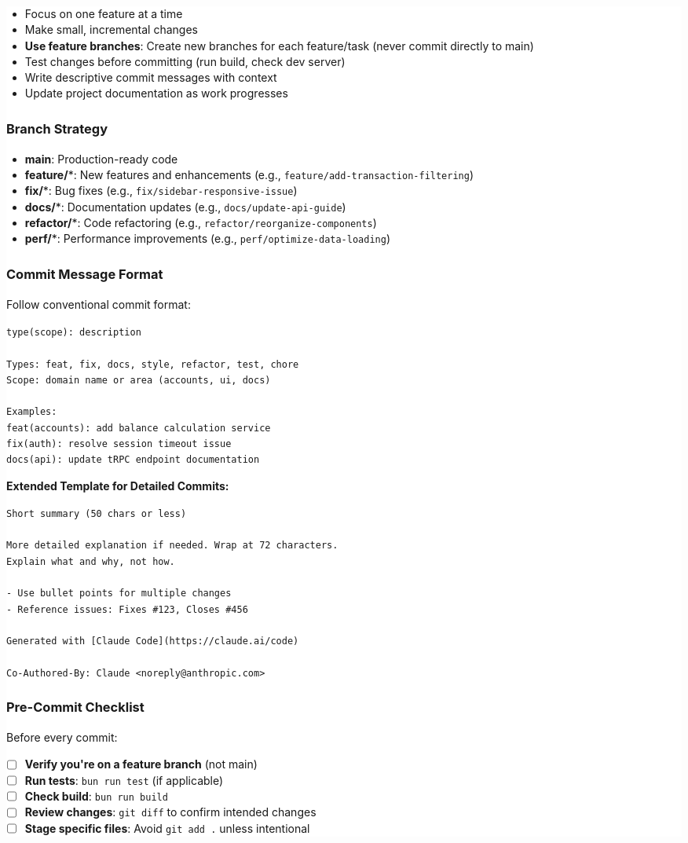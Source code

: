 - Focus on one feature at a time
- Make small, incremental changes
- **Use feature branches**: Create new branches for each feature/task (never commit directly to main)
- Test changes before committing (run build, check dev server)
- Write descriptive commit messages with context
- Update project documentation as work progresses

### Branch Strategy

- **main**: Production-ready code
- **feature/***: New features and enhancements (e.g., `feature/add-transaction-filtering`)
- **fix/***: Bug fixes (e.g., `fix/sidebar-responsive-issue`)
- **docs/***: Documentation updates (e.g., `docs/update-api-guide`)
- **refactor/***: Code refactoring (e.g., `refactor/reorganize-components`)
- **perf/***: Performance improvements (e.g., `perf/optimize-data-loading`)

### Commit Message Format

Follow conventional commit format:

```text
type(scope): description

Types: feat, fix, docs, style, refactor, test, chore
Scope: domain name or area (accounts, ui, docs)

Examples:
feat(accounts): add balance calculation service
fix(auth): resolve session timeout issue
docs(api): update tRPC endpoint documentation
```

**Extended Template for Detailed Commits:**

```text
Short summary (50 chars or less)

More detailed explanation if needed. Wrap at 72 characters.
Explain what and why, not how.

- Use bullet points for multiple changes
- Reference issues: Fixes #123, Closes #456

Generated with [Claude Code](https://claude.ai/code)

Co-Authored-By: Claude <noreply@anthropic.com>
```

### Pre-Commit Checklist

Before every commit:

- [ ] **Verify you're on a feature branch** (not main)
- [ ] **Run tests**: `bun run test` (if applicable)
- [ ] **Check build**: `bun run build`
- [ ] **Review changes**: `git diff` to confirm intended changes
- [ ] **Stage specific files**: Avoid `git add .` unless intentional
